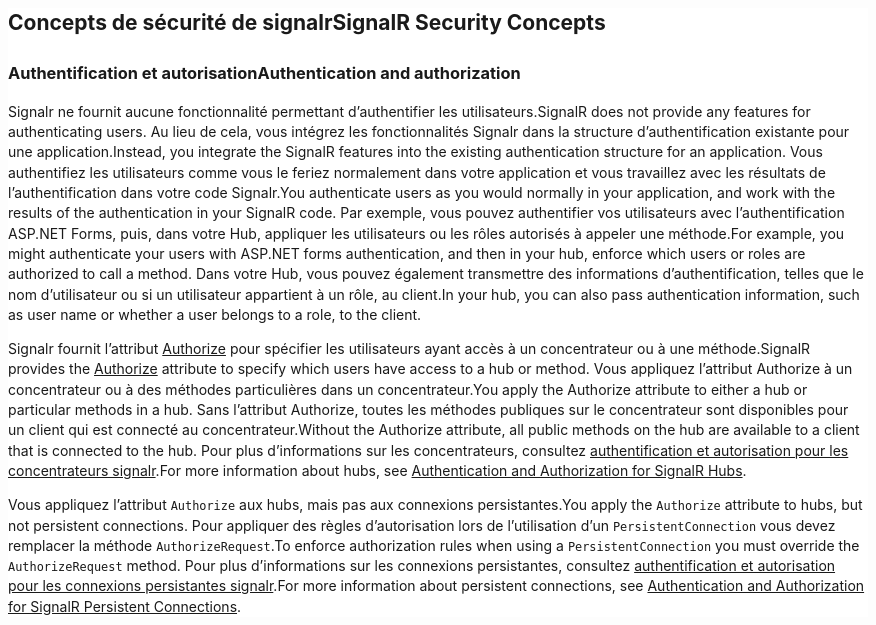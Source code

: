 ## <a name="signalr-security-concepts"></a><span data-ttu-id="69fa1-129">Concepts de sécurité de signalr</span><span class="sxs-lookup"><span data-stu-id="69fa1-129">SignalR Security Concepts</span></span>

<a id="authentication"></a>

### <a name="authentication-and-authorization"></a><span data-ttu-id="69fa1-130">Authentification et autorisation</span><span class="sxs-lookup"><span data-stu-id="69fa1-130">Authentication and authorization</span></span>

<span data-ttu-id="69fa1-131">Signalr ne fournit aucune fonctionnalité permettant d’authentifier les utilisateurs.</span><span class="sxs-lookup"><span data-stu-id="69fa1-131">SignalR does not provide any features for authenticating users.</span></span> <span data-ttu-id="69fa1-132">Au lieu de cela, vous intégrez les fonctionnalités Signalr dans la structure d’authentification existante pour une application.</span><span class="sxs-lookup"><span data-stu-id="69fa1-132">Instead, you integrate the SignalR features into the existing authentication structure for an application.</span></span> <span data-ttu-id="69fa1-133">Vous authentifiez les utilisateurs comme vous le feriez normalement dans votre application et vous travaillez avec les résultats de l’authentification dans votre code Signalr.</span><span class="sxs-lookup"><span data-stu-id="69fa1-133">You authenticate users as you would normally in your application, and work with the results of the authentication in your SignalR code.</span></span> <span data-ttu-id="69fa1-134">Par exemple, vous pouvez authentifier vos utilisateurs avec l’authentification ASP.NET Forms, puis, dans votre Hub, appliquer les utilisateurs ou les rôles autorisés à appeler une méthode.</span><span class="sxs-lookup"><span data-stu-id="69fa1-134">For example, you might authenticate your users with ASP.NET forms authentication, and then in your hub, enforce which users or roles are authorized to call a method.</span></span> <span data-ttu-id="69fa1-135">Dans votre Hub, vous pouvez également transmettre des informations d’authentification, telles que le nom d’utilisateur ou si un utilisateur appartient à un rôle, au client.</span><span class="sxs-lookup"><span data-stu-id="69fa1-135">In your hub, you can also pass authentication information, such as user name or whether a user belongs to a role, to the client.</span></span>

<span data-ttu-id="69fa1-136">Signalr fournit l’attribut [Authorize](https://msdn.microsoft.com/library/microsoft.aspnet.signalr.authorizeattribute(v=vs.111).aspx) pour spécifier les utilisateurs ayant accès à un concentrateur ou à une méthode.</span><span class="sxs-lookup"><span data-stu-id="69fa1-136">SignalR provides the [Authorize](https://msdn.microsoft.com/library/microsoft.aspnet.signalr.authorizeattribute(v=vs.111).aspx) attribute to specify which users have access to a hub or method.</span></span> <span data-ttu-id="69fa1-137">Vous appliquez l’attribut Authorize à un concentrateur ou à des méthodes particulières dans un concentrateur.</span><span class="sxs-lookup"><span data-stu-id="69fa1-137">You apply the Authorize attribute to either a hub or particular methods in a hub.</span></span> <span data-ttu-id="69fa1-138">Sans l’attribut Authorize, toutes les méthodes publiques sur le concentrateur sont disponibles pour un client qui est connecté au concentrateur.</span><span class="sxs-lookup"><span data-stu-id="69fa1-138">Without the Authorize attribute, all public methods on the hub are available to a client that is connected to the hub.</span></span> <span data-ttu-id="69fa1-139">Pour plus d’informations sur les concentrateurs, consultez [authentification et autorisation pour les concentrateurs signalr](hub-authorization.md).</span><span class="sxs-lookup"><span data-stu-id="69fa1-139">For more information about hubs, see [Authentication and Authorization for SignalR Hubs](hub-authorization.md).</span></span>

<span data-ttu-id="69fa1-140">Vous appliquez l’attribut `Authorize` aux hubs, mais pas aux connexions persistantes.</span><span class="sxs-lookup"><span data-stu-id="69fa1-140">You apply the `Authorize` attribute to hubs, but not persistent connections.</span></span> <span data-ttu-id="69fa1-141">Pour appliquer des règles d’autorisation lors de l’utilisation d’un `PersistentConnection` vous devez remplacer la méthode `AuthorizeRequest`.</span><span class="sxs-lookup"><span data-stu-id="69fa1-141">To enforce authorization rules when using a `PersistentConnection` you must override the `AuthorizeRequest` method.</span></span> <span data-ttu-id="69fa1-142">Pour plus d’informations sur les connexions persistantes, consultez [authentification et autorisation pour les connexions persistantes signalr](persistent-connection-authorization.md).</span><span class="sxs-lookup"><span data-stu-id="69fa1-142">For more information about persistent connections, see [Authentication and Authorization for SignalR Persistent Connections](persistent-connection-authorization.md).</span></span>
